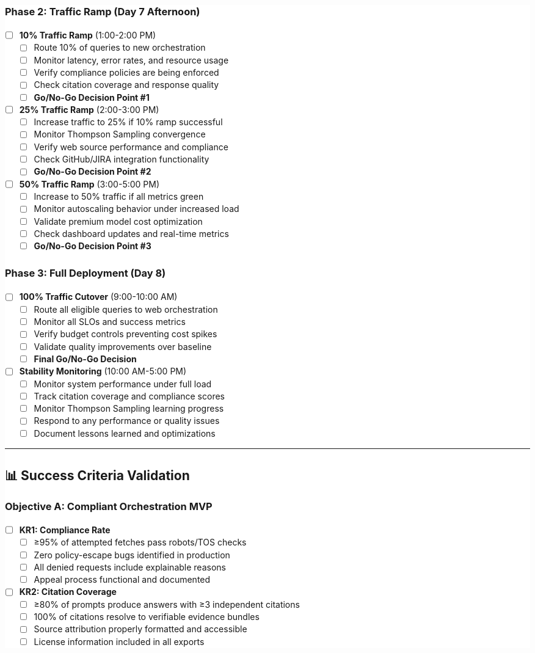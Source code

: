 ### **Phase 2: Traffic Ramp (Day 7 Afternoon)**
- [ ] **10% Traffic Ramp** (1:00-2:00 PM)
  - [ ] Route 10% of queries to new orchestration
  - [ ] Monitor latency, error rates, and resource usage
  - [ ] Verify compliance policies are being enforced
  - [ ] Check citation coverage and response quality
  - [ ] **Go/No-Go Decision Point #1**

- [ ] **25% Traffic Ramp** (2:00-3:00 PM)
  - [ ] Increase traffic to 25% if 10% ramp successful
  - [ ] Monitor Thompson Sampling convergence
  - [ ] Verify web source performance and compliance
  - [ ] Check GitHub/JIRA integration functionality
  - [ ] **Go/No-Go Decision Point #2**

- [ ] **50% Traffic Ramp** (3:00-5:00 PM)
  - [ ] Increase to 50% traffic if all metrics green
  - [ ] Monitor autoscaling behavior under increased load
  - [ ] Validate premium model cost optimization
  - [ ] Check dashboard updates and real-time metrics
  - [ ] **Go/No-Go Decision Point #3**

### **Phase 3: Full Deployment (Day 8)**
- [ ] **100% Traffic Cutover** (9:00-10:00 AM)
  - [ ] Route all eligible queries to web orchestration
  - [ ] Monitor all SLOs and success metrics
  - [ ] Verify budget controls preventing cost spikes
  - [ ] Validate quality improvements over baseline
  - [ ] **Final Go/No-Go Decision**

- [ ] **Stability Monitoring** (10:00 AM-5:00 PM)
  - [ ] Monitor system performance under full load
  - [ ] Track citation coverage and compliance scores
  - [ ] Monitor Thompson Sampling learning progress
  - [ ] Respond to any performance or quality issues
  - [ ] Document lessons learned and optimizations

---

## 📊 Success Criteria Validation

### **Objective A: Compliant Orchestration MVP**
- [ ] **KR1: Compliance Rate**
  - [ ] ≥95% of attempted fetches pass robots/TOS checks
  - [ ] Zero policy-escape bugs identified in production
  - [ ] All denied requests include explainable reasons
  - [ ] Appeal process functional and documented

- [ ] **KR2: Citation Coverage**
  - [ ] ≥80% of prompts produce answers with ≥3 independent citations
  - [ ] 100% of citations resolve to verifiable evidence bundles
  - [ ] Source attribution properly formatted and accessible
  - [ ] License information included in all exports
